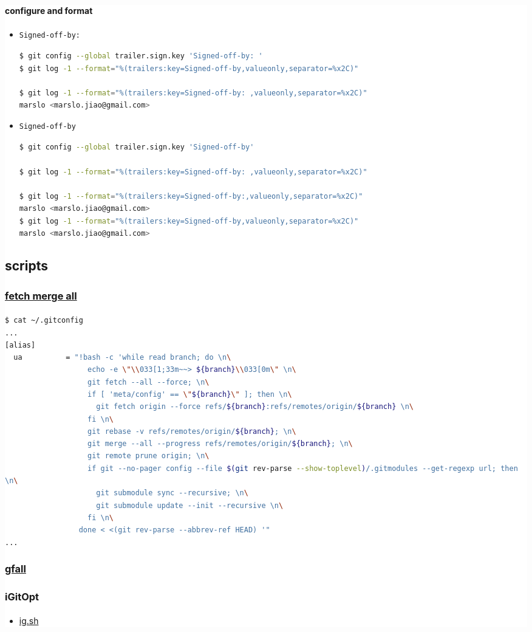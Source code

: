 #### configure and format
- `Signed-off-by: `
  ```bash
  $ git config --global trailer.sign.key 'Signed-off-by: '
  $ git log -1 --format="%(trailers:key=Signed-off-by,valueonly,separator=%x2C)"

  $ git log -1 --format="%(trailers:key=Signed-off-by: ,valueonly,separator=%x2C)"
  marslo <marslo.jiao@gmail.com>
  ```

- `Signed-off-by`
  ```bash
  $ git config --global trailer.sign.key 'Signed-off-by'

  $ git log -1 --format="%(trailers:key=Signed-off-by: ,valueonly,separator=%x2C)"

  $ git log -1 --format="%(trailers:key=Signed-off-by:,valueonly,separator=%x2C)"
  marslo <marslo.jiao@gmail.com>
  $ git log -1 --format="%(trailers:key=Signed-off-by,valueonly,separator=%x2C)"
  marslo <marslo.jiao@gmail.com>
  ```


## scripts
### [fetch merge all](https://github.com/marslo/mylinux/blob/master/confs/home/.marslo/.gitalias#L183)
```bash
$ cat ~/.gitconfig
...
[alias]
  ua          = "!bash -c 'while read branch; do \n\
                   echo -e \"\\033[1;33m~~> ${branch}\\033[0m\" \n\
                   git fetch --all --force; \n\
                   if [ 'meta/config' == \"${branch}\" ]; then \n\
                     git fetch origin --force refs/${branch}:refs/remotes/origin/${branch} \n\
                   fi \n\
                   git rebase -v refs/remotes/origin/${branch}; \n\
                   git merge --all --progress refs/remotes/origin/${branch}; \n\
                   git remote prune origin; \n\
                   if git --no-pager config --file $(git rev-parse --show-toplevel)/.gitmodules --get-regexp url; then \n\
                     git submodule sync --recursive; \n\
                     git submodule update --init --recursive \n\
                   fi \n\
                 done < <(git rev-parse --abbrev-ref HEAD) '"
...
```
### [gfall <branch>](https://github.com/marslo/mylinux/blob/master/confs/home/.marslo/bin/ig.sh#L117)

### iGitOpt
- [ig.sh](https://raw.githubusercontent.com/marslo/mylinux/master/confs/home/.marslo/bin/ig.sh)
